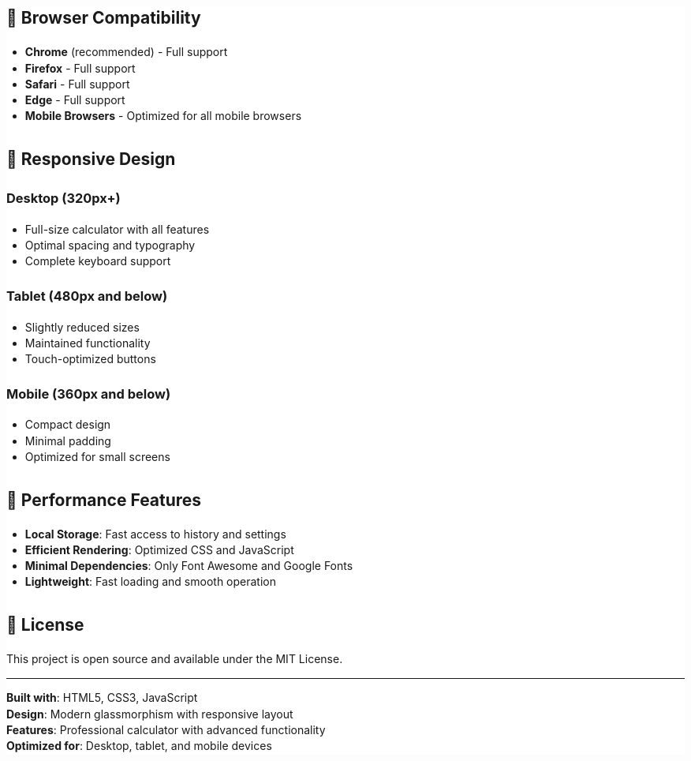 ## 📱 Browser Compatibility

- **Chrome** (recommended) - Full support
- **Firefox** - Full support
- **Safari** - Full support
- **Edge** - Full support
- **Mobile Browsers** - Optimized for all mobile browsers

## 🎨 Responsive Design

### **Desktop (320px+)**
- Full-size calculator with all features
- Optimal spacing and typography
- Complete keyboard support

### **Tablet (480px and below)**
- Slightly reduced sizes
- Maintained functionality
- Touch-optimized buttons

### **Mobile (360px and below)**
- Compact design
- Minimal padding
- Optimized for small screens

## 🚀 Performance Features

- **Local Storage**: Fast access to history and settings
- **Efficient Rendering**: Optimized CSS and JavaScript
- **Minimal Dependencies**: Only Font Awesome and Google Fonts
- **Lightweight**: Fast loading and smooth operation

## 📄 License

This project is open source and available under the MIT License.

---

**Built with**: HTML5, CSS3, JavaScript  
**Design**: Modern glassmorphism with responsive layout  
**Features**: Professional calculator with advanced functionality  
**Optimized for**: Desktop, tablet, and mobile devices 